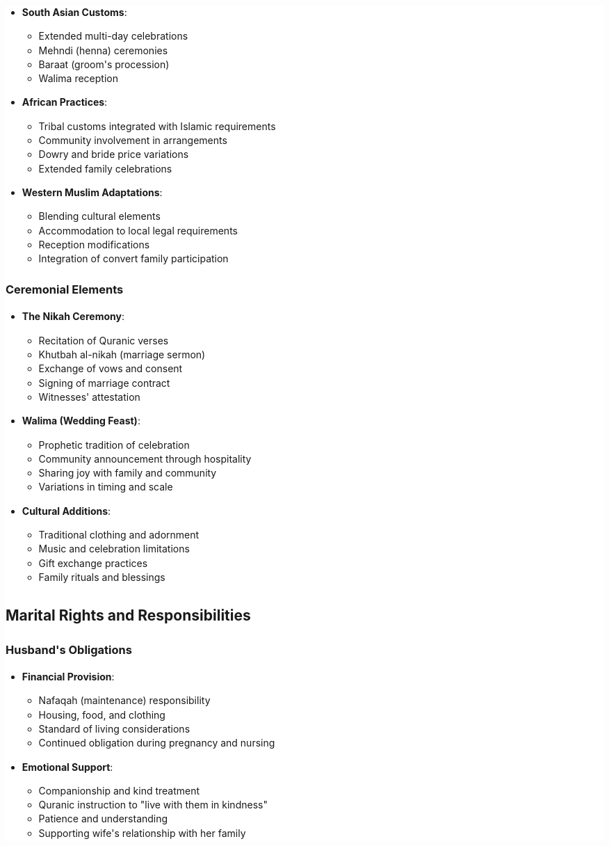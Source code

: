 - **South Asian Customs**:
  - Extended multi-day celebrations
  - Mehndi (henna) ceremonies
  - Baraat (groom's procession)
  - Walima reception

- **African Practices**:
  - Tribal customs integrated with Islamic requirements
  - Community involvement in arrangements
  - Dowry and bride price variations
  - Extended family celebrations

- **Western Muslim Adaptations**:
  - Blending cultural elements
  - Accommodation to local legal requirements
  - Reception modifications
  - Integration of convert family participation

### Ceremonial Elements
- **The Nikah Ceremony**:
  - Recitation of Quranic verses
  - Khutbah al-nikah (marriage sermon)
  - Exchange of vows and consent
  - Signing of marriage contract
  - Witnesses' attestation

- **Walima (Wedding Feast)**:
  - Prophetic tradition of celebration
  - Community announcement through hospitality
  - Sharing joy with family and community
  - Variations in timing and scale

- **Cultural Additions**:
  - Traditional clothing and adornment
  - Music and celebration limitations
  - Gift exchange practices
  - Family rituals and blessings

## Marital Rights and Responsibilities

### Husband's Obligations
- **Financial Provision**:
  - Nafaqah (maintenance) responsibility
  - Housing, food, and clothing
  - Standard of living considerations
  - Continued obligation during pregnancy and nursing

- **Emotional Support**:
  - Companionship and kind treatment
  - Quranic instruction to "live with them in kindness"
  - Patience and understanding
  - Supporting wife's relationship with her family
